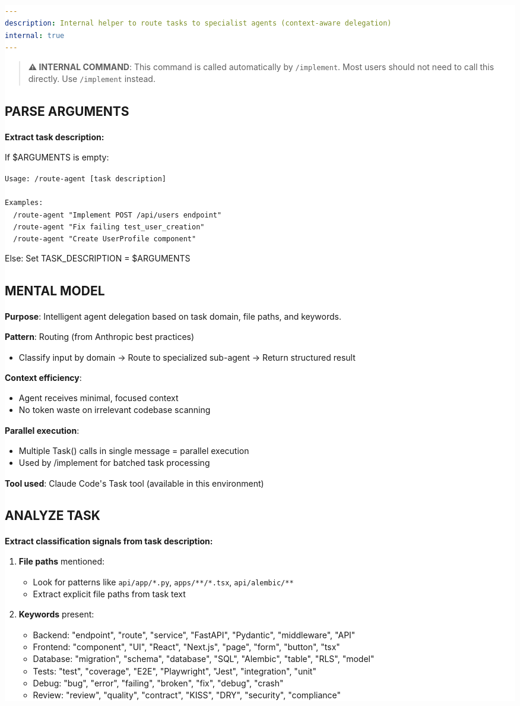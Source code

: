 ```yaml
---
description: Internal helper to route tasks to specialist agents (context-aware delegation)
internal: true
---
```


> **⚠️  INTERNAL COMMAND**: This command is called automatically by `/implement`.
> Most users should not need to call this directly. Use `/implement` instead.

## PARSE ARGUMENTS

**Extract task description:**

If $ARGUMENTS is empty:
```
Usage: /route-agent [task description]

Examples:
  /route-agent "Implement POST /api/users endpoint"
  /route-agent "Fix failing test_user_creation"
  /route-agent "Create UserProfile component"
```

Else: Set TASK_DESCRIPTION = $ARGUMENTS

## MENTAL MODEL

**Purpose**: Intelligent agent delegation based on task domain, file paths, and keywords.

**Pattern**: Routing (from Anthropic best practices)
- Classify input by domain → Route to specialized sub-agent → Return structured result

**Context efficiency**:
- Agent receives minimal, focused context
- No token waste on irrelevant codebase scanning

**Parallel execution**:
- Multiple Task() calls in single message = parallel execution
- Used by /implement for batched task processing

**Tool used**: Claude Code's Task tool (available in this environment)

## ANALYZE TASK

**Extract classification signals from task description:**

1. **File paths** mentioned:
   - Look for patterns like `api/app/*.py`, `apps/**/*.tsx`, `api/alembic/**`
   - Extract explicit file paths from task text

2. **Keywords** present:
   - Backend: "endpoint", "route", "service", "FastAPI", "Pydantic", "middleware", "API"
   - Frontend: "component", "UI", "React", "Next.js", "page", "form", "button", "tsx"
   - Database: "migration", "schema", "database", "SQL", "Alembic", "table", "RLS", "model"
   - Tests: "test", "coverage", "E2E", "Playwright", "Jest", "integration", "unit"
   - Debug: "bug", "error", "failing", "broken", "fix", "debug", "crash"
   - Review: "review", "quality", "contract", "KISS", "DRY", "security", "compliance"
